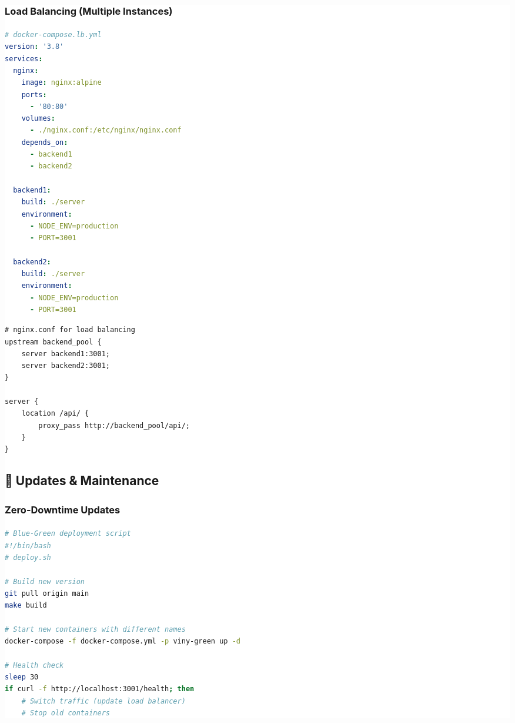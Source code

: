 ### Load Balancing (Multiple Instances)

```yaml
# docker-compose.lb.yml
version: '3.8'
services:
  nginx:
    image: nginx:alpine
    ports:
      - '80:80'
    volumes:
      - ./nginx.conf:/etc/nginx/nginx.conf
    depends_on:
      - backend1
      - backend2

  backend1:
    build: ./server
    environment:
      - NODE_ENV=production
      - PORT=3001

  backend2:
    build: ./server
    environment:
      - NODE_ENV=production
      - PORT=3001
```

```nginx
# nginx.conf for load balancing
upstream backend_pool {
    server backend1:3001;
    server backend2:3001;
}

server {
    location /api/ {
        proxy_pass http://backend_pool/api/;
    }
}
```

## 🔄 Updates & Maintenance

### Zero-Downtime Updates

```bash
# Blue-Green deployment script
#!/bin/bash
# deploy.sh

# Build new version
git pull origin main
make build

# Start new containers with different names
docker-compose -f docker-compose.yml -p viny-green up -d

# Health check
sleep 30
if curl -f http://localhost:3001/health; then
    # Switch traffic (update load balancer)
    # Stop old containers
```